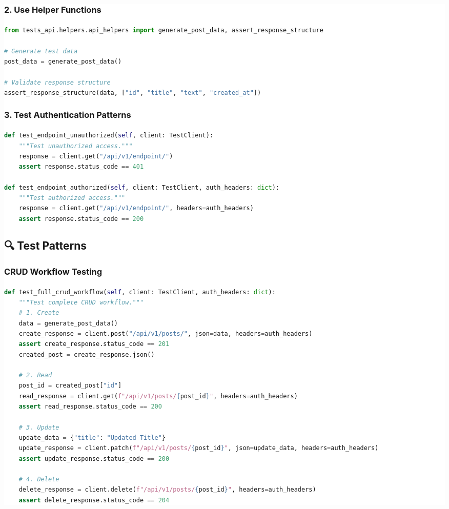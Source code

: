 ### **2. Use Helper Functions**
```python
from tests_api.helpers.api_helpers import generate_post_data, assert_response_structure

# Generate test data
post_data = generate_post_data()

# Validate response structure
assert_response_structure(data, ["id", "title", "text", "created_at"])
```

### **3. Test Authentication Patterns**
```python
def test_endpoint_unauthorized(self, client: TestClient):
    """Test unauthorized access."""
    response = client.get("/api/v1/endpoint/")
    assert response.status_code == 401

def test_endpoint_authorized(self, client: TestClient, auth_headers: dict):
    """Test authorized access."""
    response = client.get("/api/v1/endpoint/", headers=auth_headers)
    assert response.status_code == 200
```

## 🔍 Test Patterns

### **CRUD Workflow Testing**
```python
def test_full_crud_workflow(self, client: TestClient, auth_headers: dict):
    """Test complete CRUD workflow."""
    # 1. Create
    data = generate_post_data()
    create_response = client.post("/api/v1/posts/", json=data, headers=auth_headers)
    assert create_response.status_code == 201
    created_post = create_response.json()
    
    # 2. Read
    post_id = created_post["id"]
    read_response = client.get(f"/api/v1/posts/{post_id}", headers=auth_headers)
    assert read_response.status_code == 200
    
    # 3. Update
    update_data = {"title": "Updated Title"}
    update_response = client.patch(f"/api/v1/posts/{post_id}", json=update_data, headers=auth_headers)
    assert update_response.status_code == 200
    
    # 4. Delete
    delete_response = client.delete(f"/api/v1/posts/{post_id}", headers=auth_headers)
    assert delete_response.status_code == 204
```
